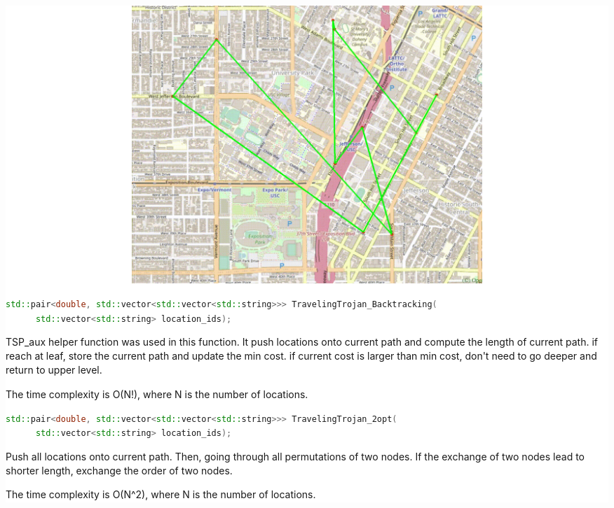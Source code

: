 <p align="center"><img src="img/output.gif" alt="TSP videos" width="500"/></p>

```c++
std::pair<double, std::vector<std::vector<std::string>>> TravelingTrojan_Backtracking(
      std::vector<std::string> location_ids);
```
TSP_aux helper function was used in this function. It push locations onto current path and compute the length of current path. if reach at leaf, store the current path and update the min cost. if current cost is larger than min cost, don't need to go deeper and return to upper level.

The time complexity is O(N!), where N is the number of locations.
```c++
std::pair<double, std::vector<std::vector<std::string>>> TravelingTrojan_2opt(
      std::vector<std::string> location_ids);
```
Push all locations onto current path. Then, going through all permutations of two nodes. If the exchange of two nodes lead to shorter length, exchange the order of two nodes.

The time complexity is O(N^2), where N is the number of locations.
